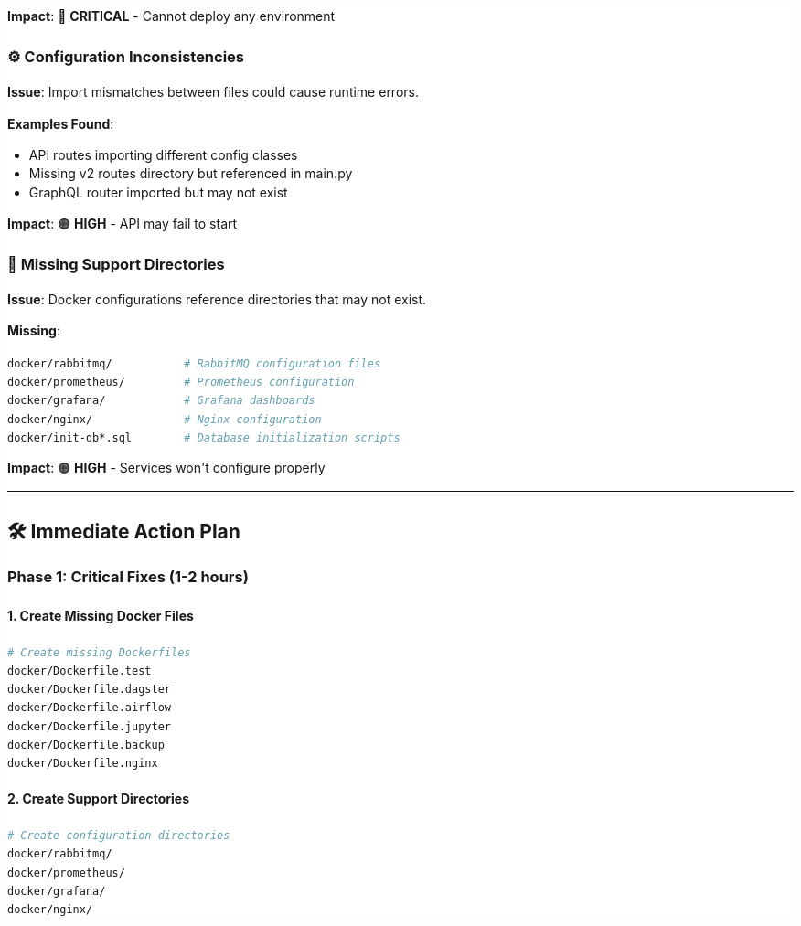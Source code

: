 **Impact**: 🔴 **CRITICAL** - Cannot deploy any environment

### ⚙️ **Configuration Inconsistencies**

**Issue**: Import mismatches between files could cause runtime errors.

**Examples Found**:
- API routes importing different config classes
- Missing v2 routes directory but referenced in main.py
- GraphQL router imported but may not exist

**Impact**: 🟠 **HIGH** - API may fail to start

### 📁 **Missing Support Directories**

**Issue**: Docker configurations reference directories that may not exist.

**Missing**:
```bash
docker/rabbitmq/           # RabbitMQ configuration files
docker/prometheus/         # Prometheus configuration  
docker/grafana/            # Grafana dashboards
docker/nginx/              # Nginx configuration
docker/init-db*.sql        # Database initialization scripts
```

**Impact**: 🟠 **HIGH** - Services won't configure properly

---

## 🛠️ Immediate Action Plan

### Phase 1: Critical Fixes (1-2 hours)

#### 1. Create Missing Docker Files
```bash
# Create missing Dockerfiles
docker/Dockerfile.test
docker/Dockerfile.dagster  
docker/Dockerfile.airflow
docker/Dockerfile.jupyter
docker/Dockerfile.backup
docker/Dockerfile.nginx
```

#### 2. Create Support Directories
```bash
# Create configuration directories
docker/rabbitmq/
docker/prometheus/
docker/grafana/
docker/nginx/
```
